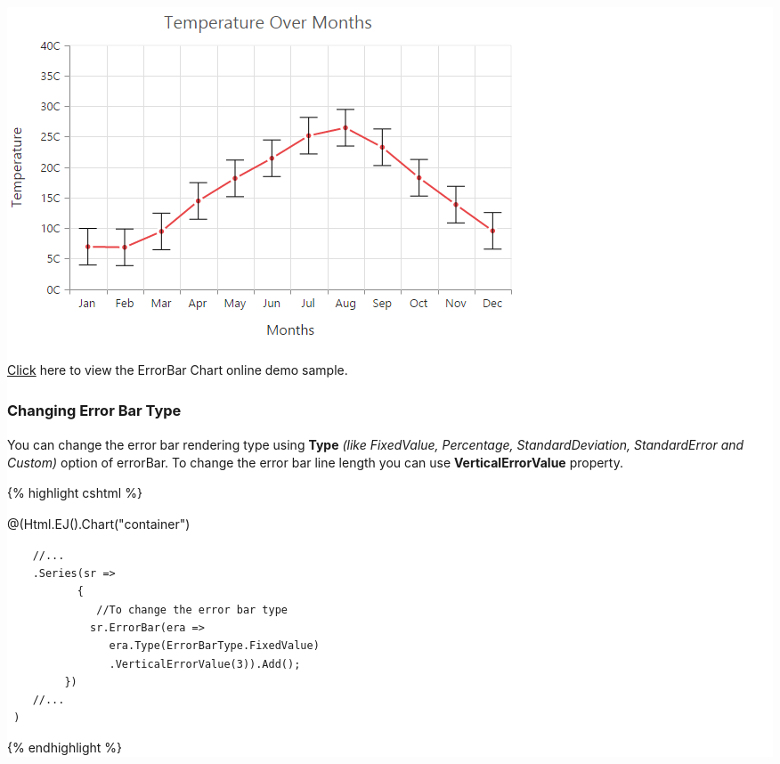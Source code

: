 ![ASPNETMVC Chart Error Bar](Chart-Types_images/Chart-Types_img75.png)


[Click](https://ej2.syncfusion.com/aspnetmvc/Chart/ErrorBar#/bootstrap5) here to view the ErrorBar Chart online demo sample.


### Changing Error Bar Type

You can change the error bar rendering type using **Type** *(like FixedValue, Percentage, StandardDeviation, StandardError and Custom)* option of errorBar. To change the error bar line length you can use **VerticalErrorValue** property.

{% highlight cshtml %}


   @(Html.EJ().Chart("container")     
        
        //...       
        .Series(sr =>
               {
                  //To change the error bar type
                 sr.ErrorBar(era =>
                    era.Type(ErrorBarType.FixedValue)
                    .VerticalErrorValue(3)).Add();
             })            
        //...          
     )

{% endhighlight %}
